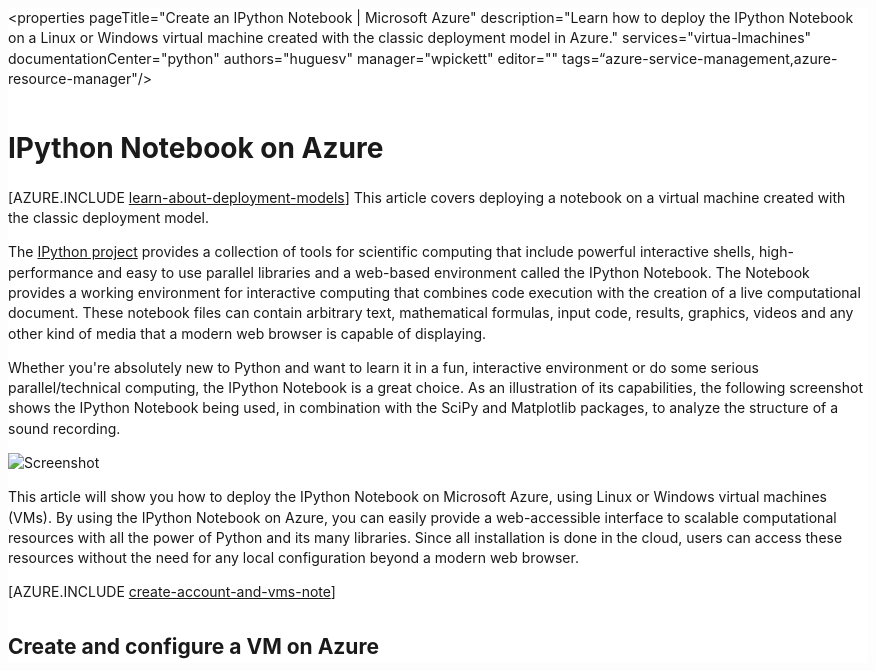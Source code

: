<properties
	pageTitle="Create an IPython Notebook | Microsoft Azure"
	description="Learn how to deploy the IPython Notebook on a Linux or Windows virtual machine created with the classic deployment model in Azure."
	services="virtua-lmachines"
	documentationCenter="python"
	authors="huguesv"
	manager="wpickett"
	editor=""
	tags=“azure-service-management,azure-resource-manager"/>

<tags
	ms.service="virtual-machines"
	ms.workload="infrastructure-services"
	ms.tgt_pltfrm="vm-multiple"
	ms.devlang="python"
	ms.topic="article"
	ms.date="05/20/2015"
	ms.author="huvalo"/>

# IPython Notebook on Azure

[AZURE.INCLUDE [learn-about-deployment-models](../../includes/learn-about-deployment-models-include.md)] This article covers deploying a notebook on a virtual machine created with the classic deployment model.

The [IPython project](http://ipython.org) provides a collection of tools for scientific computing that include powerful interactive shells, high-performance and easy to use parallel libraries and a web-based environment called the IPython Notebook. The Notebook provides a working environment for interactive computing that combines code execution with the creation of a live computational document. These notebook files can contain arbitrary text, mathematical formulas, input code, results, graphics, videos and any other kind of media that a modern web browser is capable of displaying.

Whether you're absolutely new to Python and want to learn it in a fun, interactive environment or do some serious parallel/technical computing, the IPython Notebook is a great choice. As an illustration of its capabilities, the
following screenshot shows the IPython Notebook being used, in combination with the SciPy and Matplotlib packages, to analyze the structure of a sound recording.

![Screenshot](./media/virtual-machines-python-ipython-notebook/ipy-notebook-spectral.png)

This article will show you how to deploy the IPython Notebook on Microsoft
Azure, using Linux or Windows virtual machines (VMs).  By using the IPython
Notebook on Azure, you can easily provide a web-accessible interface to
scalable computational resources with all the power of Python and its many
libraries.  Since all installation is done in the cloud, users can access these
resources without the need for any local configuration beyond a modern web
browser.

[AZURE.INCLUDE [create-account-and-vms-note](../../includes/create-account-and-vms-note.md)]

## Create and configure a VM on Azure
